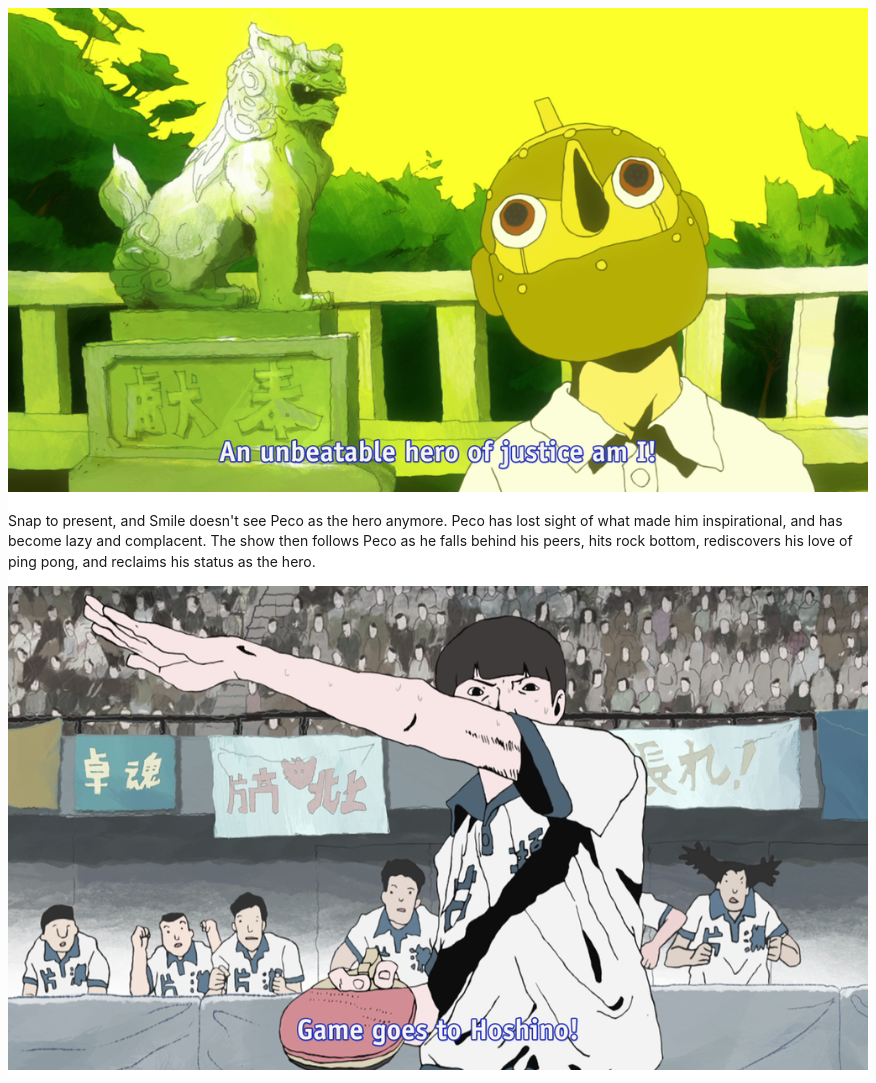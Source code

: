 ![](images/ping-pong/e10_child_hero.png)

Snap to present, and Smile doesn't see Peco as the hero anymore. Peco has lost sight of what made him inspirational, and has become lazy and complacent. The show then follows Peco as he falls behind his peers, hits rock bottom, rediscovers his love of ping pong, and reclaims his status as the hero.

![](images/ping-pong/e11_hero_pose.png)
